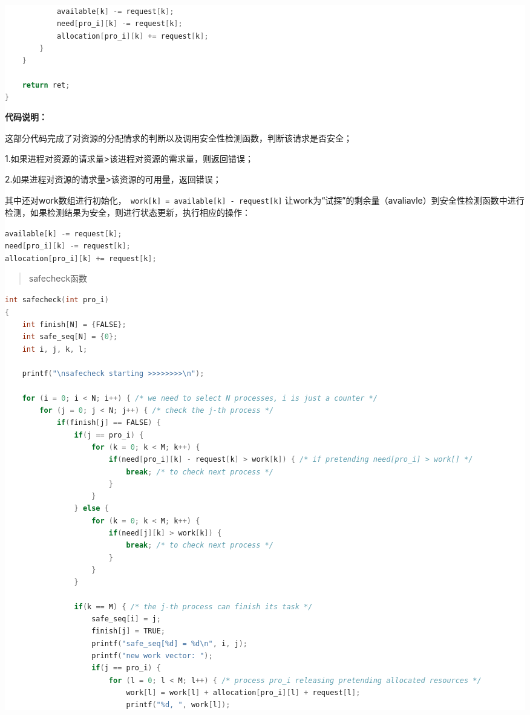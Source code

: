 ```c
            available[k] -= request[k];
            need[pro_i][k] -= request[k];
            allocation[pro_i][k] += request[k];
        }
    }

    return ret;
}
```

**代码说明：**

这部分代码完成了对资源的分配情求的判断以及调用安全性检测函数，判断该请求是否安全；

1.如果进程对资源的请求量>该进程对资源的需求量，则返回错误；

2.如果进程对资源的请求量>该资源的可用量，返回错误；

其中还对work数组进行初始化，`` work[k] = available[k] - request[k]`` 让work为“试探”的剩余量（avaliavle）到安全性检测函数中进行检测，如果检测结果为安全，则进行状态更新，执行相应的操作：

```c
available[k] -= request[k];
need[pro_i][k] -= request[k];
allocation[pro_i][k] += request[k];
```



> safecheck函数

```c
int safecheck(int pro_i)
{
    int finish[N] = {FALSE};
    int safe_seq[N] = {0};
    int i, j, k, l;

    printf("\nsafecheck starting >>>>>>>>\n");

    for (i = 0; i < N; i++) { /* we need to select N processes, i is just a counter */
        for (j = 0; j < N; j++) { /* check the j-th process */
            if(finish[j] == FALSE) {
                if(j == pro_i) {
                    for (k = 0; k < M; k++) {
                        if(need[pro_i][k] - request[k] > work[k]) { /* if pretending need[pro_i] > work[] */
                            break; /* to check next process */
                        }
                    }
                } else {
                    for (k = 0; k < M; k++) {
                        if(need[j][k] > work[k]) {
                            break; /* to check next process */
                        }
                    }
                }

                if(k == M) { /* the j-th process can finish its task */
                    safe_seq[i] = j;
                    finish[j] = TRUE;
                    printf("safe_seq[%d] = %d\n", i, j);
                    printf("new work vector: ");
                    if(j == pro_i) {
                        for (l = 0; l < M; l++) { /* process pro_i releasing pretending allocated resources */
                            work[l] = work[l] + allocation[pro_i][l] + request[l];
                            printf("%d, ", work[l]);
```